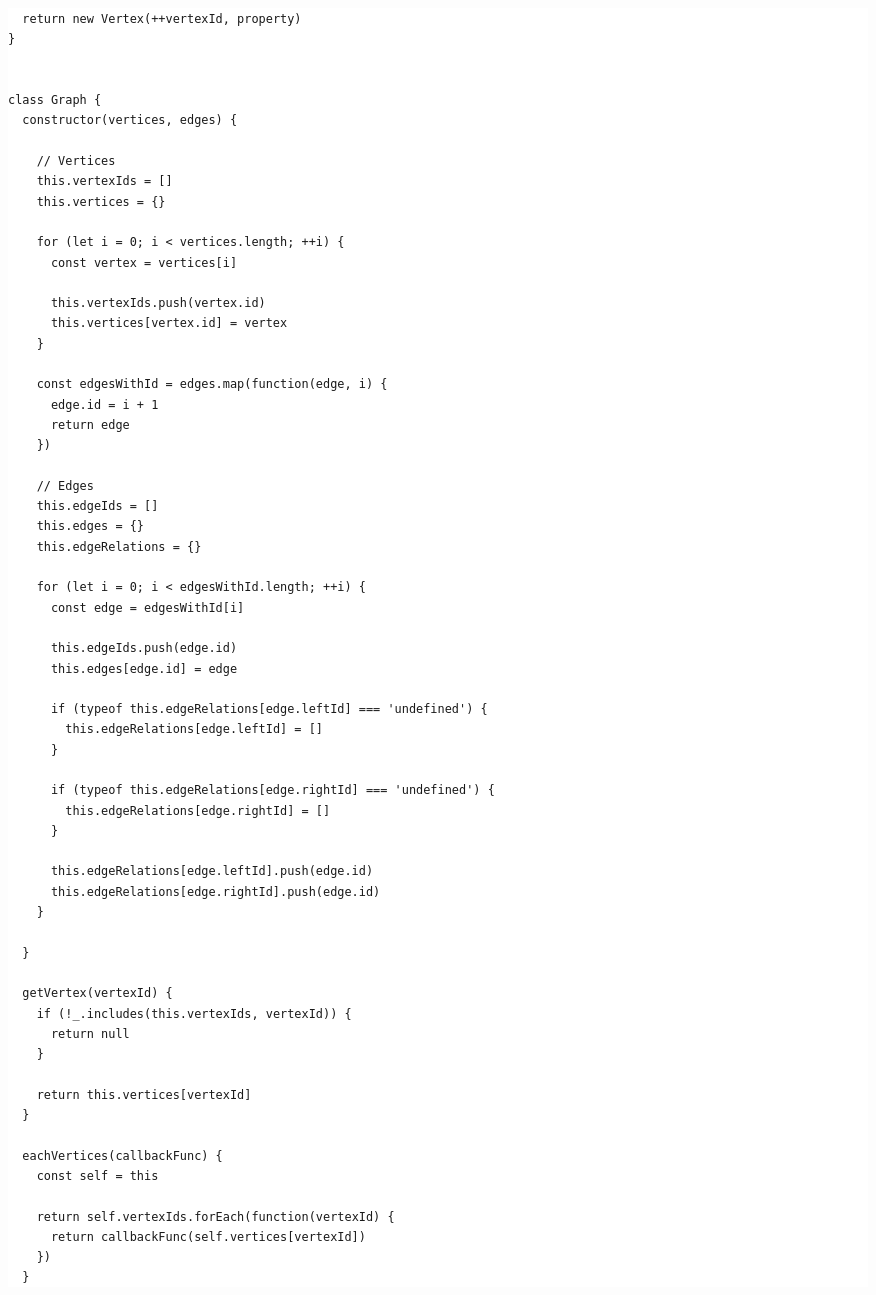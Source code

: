 ```
  return new Vertex(++vertexId, property)
}


class Graph {
  constructor(vertices, edges) {

    // Vertices
    this.vertexIds = []
    this.vertices = {}

    for (let i = 0; i < vertices.length; ++i) {
      const vertex = vertices[i]

      this.vertexIds.push(vertex.id)
      this.vertices[vertex.id] = vertex
    }

    const edgesWithId = edges.map(function(edge, i) {
      edge.id = i + 1
      return edge
    })
    
    // Edges
    this.edgeIds = []
    this.edges = {}
    this.edgeRelations = {}

    for (let i = 0; i < edgesWithId.length; ++i) {
      const edge = edgesWithId[i]

      this.edgeIds.push(edge.id)
      this.edges[edge.id] = edge
      
      if (typeof this.edgeRelations[edge.leftId] === 'undefined') {
        this.edgeRelations[edge.leftId] = []
      }

      if (typeof this.edgeRelations[edge.rightId] === 'undefined') {
        this.edgeRelations[edge.rightId] = []
      }

      this.edgeRelations[edge.leftId].push(edge.id)
      this.edgeRelations[edge.rightId].push(edge.id)
    }

  }

  getVertex(vertexId) {
    if (!_.includes(this.vertexIds, vertexId)) {
      return null
    }

    return this.vertices[vertexId]
  }

  eachVertices(callbackFunc) {
    const self = this

    return self.vertexIds.forEach(function(vertexId) {
      return callbackFunc(self.vertices[vertexId])
    })
  }
```